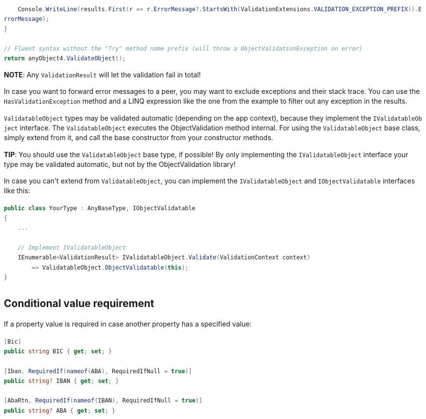 ```cs
    Console.WriteLine(results.First(r => r.ErrorMessage?.StartsWith(ValidationExtensions.VALIDATION_EXCEPTION_PREFIX)).ErrorMessage);
}

// Fluent syntax without the "Try" method name prefix (will throw a ObjectValidationException on error)
return anyObject4.ValidateObject();
```

**NOTE**: Any `ValidationResult` will let the validation fail in total!

In case you want to forward error messages to a peer, you may want to exclude 
exceptions and their stack trace. You can use the `HasValidationException` 
method and a LINQ expression like the one from the example to filter out any 
exception in the results.

`ValidatableObject` types may be validated automatic (depending on the app 
context), because they implement the `IValidatableObject` interface. The 
`ValidatableObject` executes the ObjectValidation method internal. For using 
the `ValidatableObject` base class, simply extend from it, and call the base 
constructor from your constructor methods.

**TIP**: You should use the `ValidatableObject` base type, if possible! By 
only implementing the `IValidatableObject` interface your type may be 
validated automatic, but not by the ObjectValidation library!

In case you can't extend from `ValidatableObject`, you can implement the 
`IValidatableObject` and `IObjectValidatable` interfaces like this:

```cs
public class YourType : AnyBaseType, IObjectValidatable
{
    ...

    // Implement IValidatableObject
    IEnumerable<ValidationResult> IValidatableObject.Validate(ValidationContext context)
        => ValidatableObject.ObjectValidatable(this);
}
```

## Conditional value requirement

If a property value is required in case another property has a specified value:

```cs
[Bic]
public string BIC { get; set; }

[Iban, RequiredIf(nameof(ABA), RequiredIfNull = true)]
public string? IBAN { get; set; }

[AbaRtn, RequiredIf(nameof(IBAN), RequiredIfNull = true)]
public string? ABA { get; set; }
```
